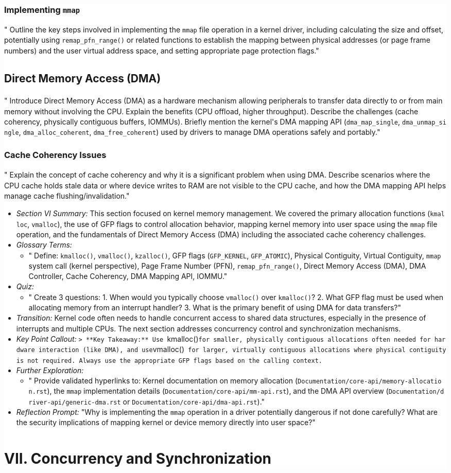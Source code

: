 ### Implementing `mmap`
"<prompt> Outline the key steps involved in implementing the `mmap` file operation in a kernel driver, including calculating the size and offset, potentially using `remap_pfn_range()` or related functions to establish the mapping between physical addresses (or page frame numbers) and the user virtual address space, and setting appropriate page protection flags."

## Direct Memory Access (DMA)
"<prompt> Introduce Direct Memory Access (DMA) as a hardware mechanism allowing peripherals to transfer data directly to or from main memory without involving the CPU. Explain the benefits (CPU offload, higher throughput). Describe the challenges (cache coherency, physically contiguous buffers, IOMMUs). Briefly mention the kernel's DMA mapping API (`dma_map_single`, `dma_unmap_single`, `dma_alloc_coherent`, `dma_free_coherent`) used by drivers to manage DMA operations safely and portably."

### Cache Coherency Issues
"<prompt> Explain the concept of cache coherency and why it is a significant problem when using DMA. Describe scenarios where the CPU cache holds stale data or where device writes to RAM are not visible to the CPU cache, and how the DMA mapping API helps manage cache flushing/invalidation."

*   *Section VI Summary:* This section focused on kernel memory management. We covered the primary allocation functions (`kmalloc`, `vmalloc`), the use of GFP flags to control allocation behavior, mapping kernel memory into user space using the `mmap` file operation, and the fundamentals of Direct Memory Access (DMA) including the associated cache coherency challenges.
*   *Glossary Terms:*
    *   "<prompt> Define: `kmalloc()`, `vmalloc()`, `kzalloc()`, GFP flags (`GFP_KERNEL`, `GFP_ATOMIC`), Physical Contiguity, Virtual Contiguity, `mmap` system call (kernel perspective), Page Frame Number (PFN), `remap_pfn_range()`, Direct Memory Access (DMA), DMA Controller, Cache Coherency, DMA Mapping API, IOMMU."
*   *Quiz:*
    *   "<prompt> Create 3 questions: 1. When would you typically choose `vmalloc()` over `kmalloc()`? 2. What GFP flag must be used when allocating memory from an interrupt handler? 3. What is the primary benefit of using DMA for data transfers?"
*   *Transition:* Kernel code often needs to handle concurrent access to shared data structures, especially in the presence of interrupts and multiple CPUs. The next section addresses concurrency control and synchronization mechanisms.
*   *Key Point Callout:* `> **Key Takeaway:** Use `kmalloc()` for smaller, physically contiguous allocations often needed for hardware interaction (like DMA), and use `vmalloc()` for larger, virtually contiguous allocations where physical contiguity is not required. Always use the appropriate GFP flags based on the calling context.`
*   *Further Exploration:*
    *   "<prompt> Provide validated hyperlinks to: Kernel documentation on memory allocation (`Documentation/core-api/memory-allocation.rst`), the `mmap` implementation details (`Documentation/core-api/mm-api.rst`), and the DMA API overview (`Documentation/driver-api/generic-dma.rst` or `Documentation/core-api/dma-api.rst`)."
*   *Reflection Prompt:* "Why is implementing the `mmap` operation in a driver potentially dangerous if not done carefully? What are the security implications of mapping kernel or device memory directly into user space?"

# VII. Concurrency and Synchronization
